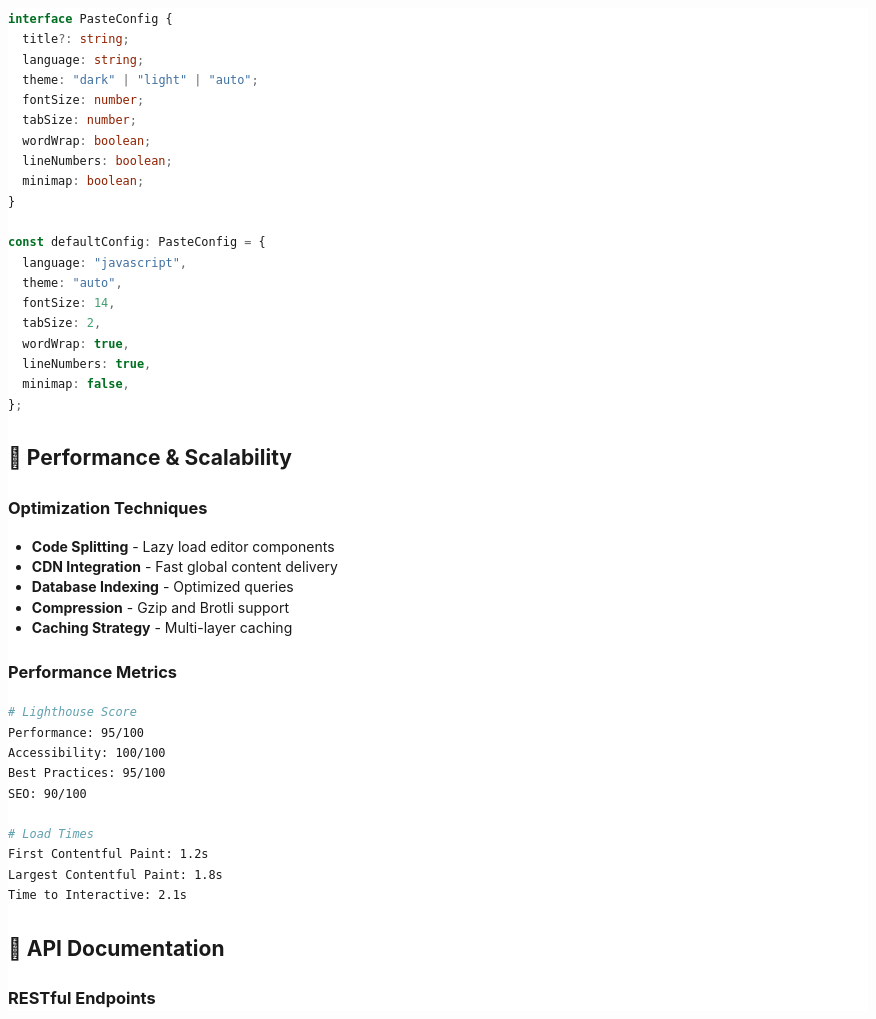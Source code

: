 ```typescript
interface PasteConfig {
  title?: string;
  language: string;
  theme: "dark" | "light" | "auto";
  fontSize: number;
  tabSize: number;
  wordWrap: boolean;
  lineNumbers: boolean;
  minimap: boolean;
}

const defaultConfig: PasteConfig = {
  language: "javascript",
  theme: "auto",
  fontSize: 14,
  tabSize: 2,
  wordWrap: true,
  lineNumbers: true,
  minimap: false,
};
```

## 🚀 Performance & Scalability

### Optimization Techniques

- **Code Splitting** - Lazy load editor components
- **CDN Integration** - Fast global content delivery
- **Database Indexing** - Optimized queries
- **Compression** - Gzip and Brotli support
- **Caching Strategy** - Multi-layer caching

### Performance Metrics

```bash
# Lighthouse Score
Performance: 95/100
Accessibility: 100/100
Best Practices: 95/100
SEO: 90/100

# Load Times
First Contentful Paint: 1.2s
Largest Contentful Paint: 1.8s
Time to Interactive: 2.1s
```

## 🔧 API Documentation

### RESTful Endpoints

